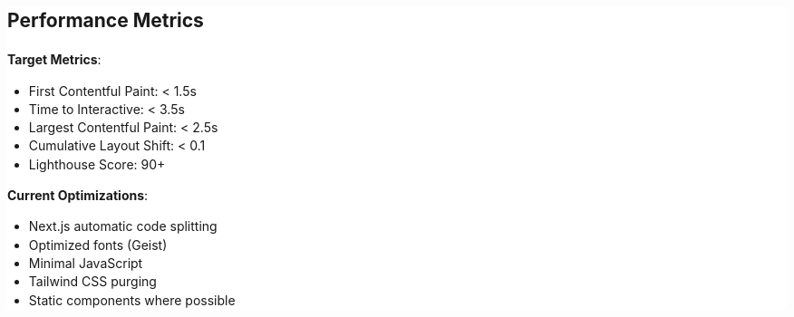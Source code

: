 
## Performance Metrics

**Target Metrics**:
- First Contentful Paint: < 1.5s
- Time to Interactive: < 3.5s
- Largest Contentful Paint: < 2.5s
- Cumulative Layout Shift: < 0.1
- Lighthouse Score: 90+

**Current Optimizations**:
- Next.js automatic code splitting
- Optimized fonts (Geist)
- Minimal JavaScript
- Tailwind CSS purging
- Static components where possible

